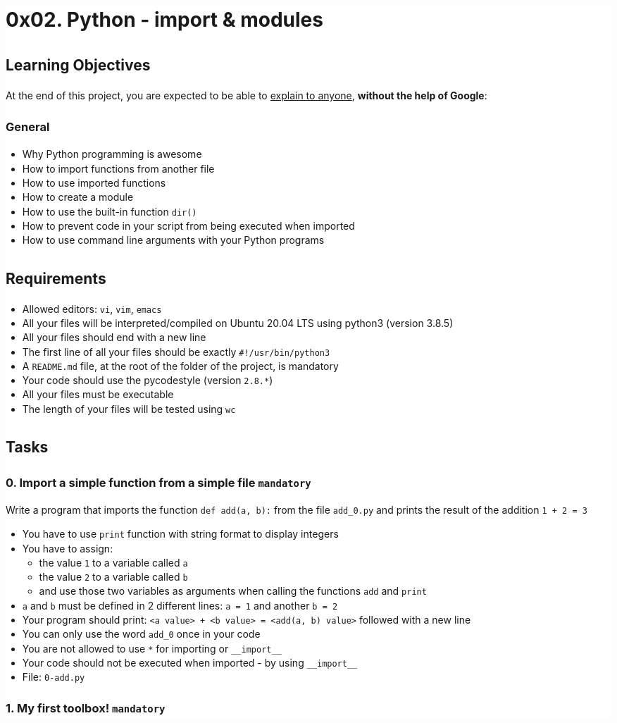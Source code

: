 # 0x02. Python - import & modules

## Learning Objectives

At the end of this project, you are expected to be able to [explain to anyone](https://intranet.alxswe.com/rltoken/wwTE_cGg7Ug-Vp3IQ6tmXA), **without the help of Google**:

### General

* Why Python programming is awesome
* How to import functions from another file
* How to use imported functions
* How to create a module
* How to use the built-in function `dir()`
* How to prevent code in your script from being executed when imported
* How to use command line arguments with your Python programs

## Requirements

* Allowed editors: `vi`, `vim`, `emacs`
* All your files will be interpreted/compiled on Ubuntu 20.04 LTS using python3 (version 3.8.5)
* All your files should end with a new line
* The first line of all your files should be exactly `#!/usr/bin/python3`
* A `README.md` file, at the root of the folder of the project, is mandatory
* Your code should use the pycodestyle (version `2.8.*`)
* All your files must be executable
* The length of your files will be tested using `wc`

## Tasks

### 0. Import a simple function from a simple file `mandatory`

Write a program that imports the function `def add(a, b):` from the file `add_0.py` and prints the result of the addition `1 + 2 = 3`

* You have to use `print` function with string format to display integers
* You have to assign:
  * the value `1` to a variable called `a`
  * the value `2` to a variable called `b`
  * and use those two variables as arguments when calling the functions `add` and `print`
* `a` and `b` must be defined in 2 different lines: `a = 1` and another `b = 2`
* Your program should print: `<a value> + <b value> = <add(a, b) value>` followed with a new line
* You can only use the word `add_0` once in your code
* You are not allowed to use `*` for importing or `__import__`
* Your code should not be executed when imported - by using `__import__`
* File: `0-add.py`

### 1. My first toolbox! `mandatory`
